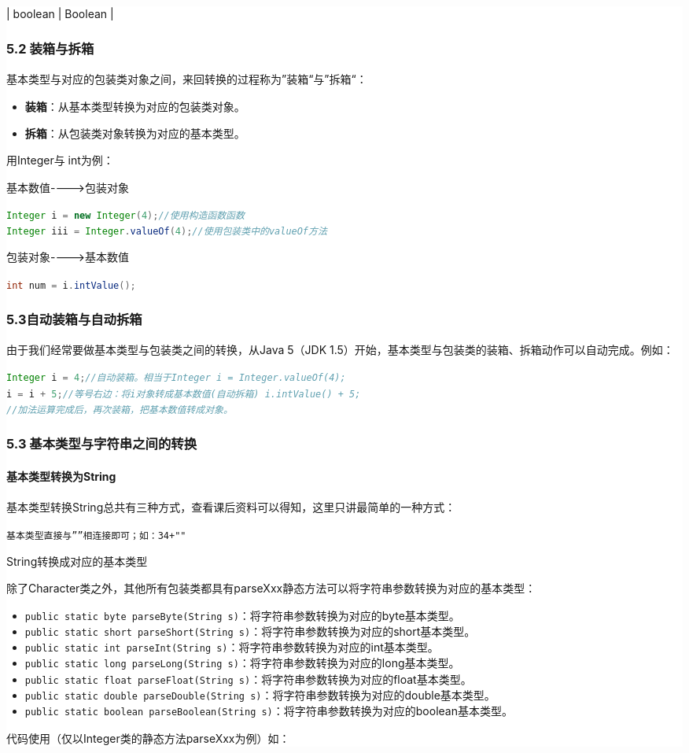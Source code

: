 | boolean | Boolean               |

### 5.2 装箱与拆箱

基本类型与对应的包装类对象之间，来回转换的过程称为”装箱“与”拆箱“：

* **装箱**：从基本类型转换为对应的包装类对象。

* **拆箱**：从包装类对象转换为对应的基本类型。

用Integer与 int为例：

基本数值---->包装对象

~~~java
Integer i = new Integer(4);//使用构造函数函数
Integer iii = Integer.valueOf(4);//使用包装类中的valueOf方法
~~~

包装对象---->基本数值

~~~java
int num = i.intValue();
~~~
### 5.3自动装箱与自动拆箱

由于我们经常要做基本类型与包装类之间的转换，从Java 5（JDK 1.5）开始，基本类型与包装类的装箱、拆箱动作可以自动完成。例如：

```java
Integer i = 4;//自动装箱。相当于Integer i = Integer.valueOf(4);
i = i + 5;//等号右边：将i对象转成基本数值(自动拆箱) i.intValue() + 5;
//加法运算完成后，再次装箱，把基本数值转成对象。
```

### 5.3 基本类型与字符串之间的转换

#### 基本类型转换为String

   基本类型转换String总共有三种方式，查看课后资料可以得知，这里只讲最简单的一种方式： 

~~~
基本类型直接与””相连接即可；如：34+""
~~~

String转换成对应的基本类型 

除了Character类之外，其他所有包装类都具有parseXxx静态方法可以将字符串参数转换为对应的基本类型：

- `public static byte parseByte(String s)`：将字符串参数转换为对应的byte基本类型。
- `public static short parseShort(String s)`：将字符串参数转换为对应的short基本类型。
- `public static int parseInt(String s)`：将字符串参数转换为对应的int基本类型。
- `public static long parseLong(String s)`：将字符串参数转换为对应的long基本类型。
- `public static float parseFloat(String s)`：将字符串参数转换为对应的float基本类型。
- `public static double parseDouble(String s)`：将字符串参数转换为对应的double基本类型。
- `public static boolean parseBoolean(String s)`：将字符串参数转换为对应的boolean基本类型。

代码使用（仅以Integer类的静态方法parseXxx为例）如：
